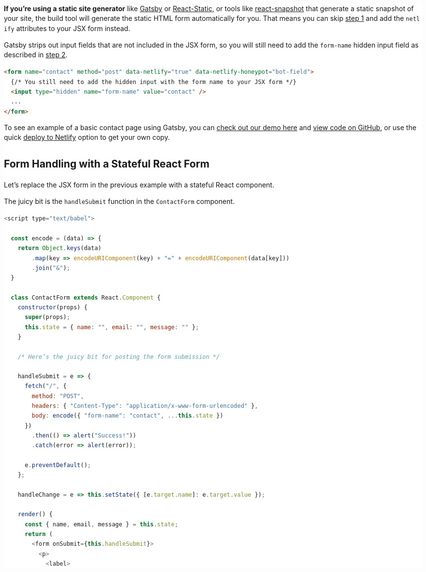 **If you’re using a static site generator** like [Gatsby](https://www.gatsbyjs.org) or [React-Static](https://react-static.js.org), or tools like [react-snapshot](https://www.npmjs.com/package/react-snapshot) that generate a static snapshot of your site, the build tool will generate the static HTML form automatically for you. That means you can skip <a href="#step-1">step 1</a> and add the `netlify` attributes to your JSX form instead.

Gatsby strips out input fields that are not included in the JSX form, so you will still need to add the `form-name` hidden input field as described in <a href="#step-2">step 2</a>.

```html
<form name="contact" method="post" data-netlify="true" data-netlify-honeypot="bot-field">
  {/* You still need to add the hidden input with the form name to your JSX form */}
  <input type="hidden" name="form-name" value="contact" />
  ...
</form>
```

To see an example of a basic contact page using Gatsby, you can [check out our demo here](https://gatsby-netlify-form-example-v2.netlify.com/) and [view code on GitHub](https://github.com/sw-yx/gatsby-netlify-form-example-v2), or use the quick [deploy to Netlify](https://app.netlify.com/start/deploy?repository=https://github.com/sw-yx/gatsby-netlify-form-example-v2) option to get your own copy.

## Form Handling with a Stateful React Form

Let’s replace the JSX form in the previous example with a stateful React component.

The juicy bit is the `handleSubmit` function in the `ContactForm` component.

```javascript
<script type="text/babel">

  const encode = (data) => {
    return Object.keys(data)
        .map(key => encodeURIComponent(key) + "=" + encodeURIComponent(data[key]))
        .join("&");
  }

  class ContactForm extends React.Component {
    constructor(props) {
      super(props);
      this.state = { name: "", email: "", message: "" };
    }

    /* Here’s the juicy bit for posting the form submission */

    handleSubmit = e => {
      fetch("/", {
        method: "POST",
        headers: { "Content-Type": "application/x-www-form-urlencoded" },
        body: encode({ "form-name": "contact", ...this.state })
      })
        .then(() => alert("Success!"))
        .catch(error => alert(error));

      e.preventDefault();
    };

    handleChange = e => this.setState({ [e.target.name]: e.target.value });

    render() {
      const { name, email, message } = this.state;
      return (
        <form onSubmit={this.handleSubmit}>
          <p>
            <label>
```